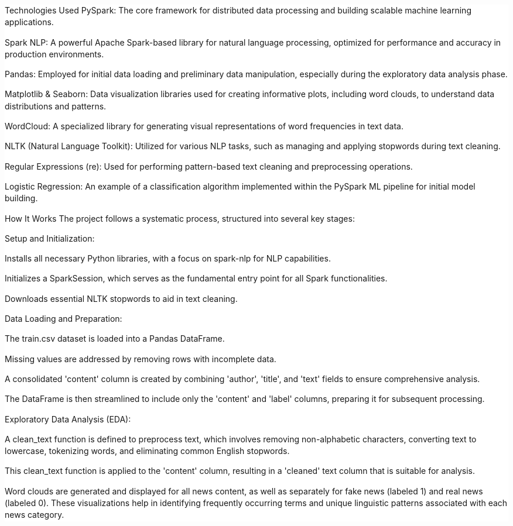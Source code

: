 Technologies Used
PySpark: The core framework for distributed data processing and building scalable machine learning applications.

Spark NLP: A powerful Apache Spark-based library for natural language processing, optimized for performance and accuracy in production environments.

Pandas: Employed for initial data loading and preliminary data manipulation, especially during the exploratory data analysis phase.

Matplotlib & Seaborn: Data visualization libraries used for creating informative plots, including word clouds, to understand data distributions and patterns.

WordCloud: A specialized library for generating visual representations of word frequencies in text data.

NLTK (Natural Language Toolkit): Utilized for various NLP tasks, such as managing and applying stopwords during text cleaning.

Regular Expressions (re): Used for performing pattern-based text cleaning and preprocessing operations.

Logistic Regression: An example of a classification algorithm implemented within the PySpark ML pipeline for initial model building.

How It Works
The project follows a systematic process, structured into several key stages:

Setup and Initialization:

Installs all necessary Python libraries, with a focus on spark-nlp for NLP capabilities.

Initializes a SparkSession, which serves as the fundamental entry point for all Spark functionalities.

Downloads essential NLTK stopwords to aid in text cleaning.

Data Loading and Preparation:

The train.csv dataset is loaded into a Pandas DataFrame.

Missing values are addressed by removing rows with incomplete data.

A consolidated 'content' column is created by combining 'author', 'title', and 'text' fields to ensure comprehensive analysis.

The DataFrame is then streamlined to include only the 'content' and 'label' columns, preparing it for subsequent processing.

Exploratory Data Analysis (EDA):

A clean_text function is defined to preprocess text, which involves removing non-alphabetic characters, converting text to lowercase, tokenizing words, and eliminating common English stopwords.

This clean_text function is applied to the 'content' column, resulting in a 'cleaned' text column that is suitable for analysis.

Word clouds are generated and displayed for all news content, as well as separately for fake news (labeled 1) and real news (labeled 0). These visualizations help in identifying frequently occurring terms and unique linguistic patterns associated with each news category.
